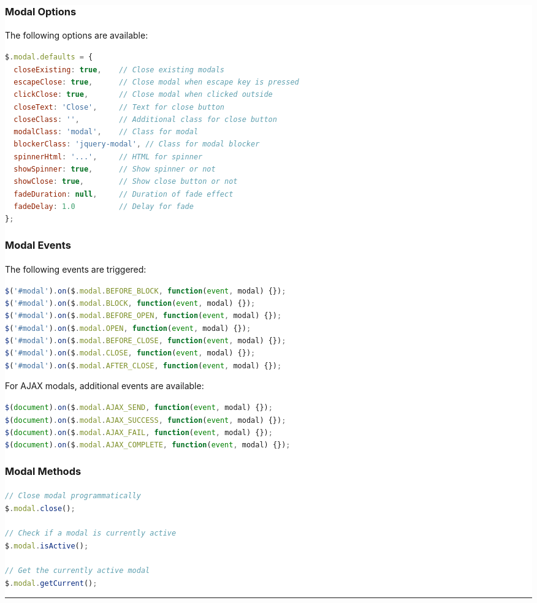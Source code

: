 ### Modal Options

The following options are available:

```javascript
$.modal.defaults = {
  closeExisting: true,    // Close existing modals
  escapeClose: true,      // Close modal when escape key is pressed
  clickClose: true,       // Close modal when clicked outside
  closeText: 'Close',     // Text for close button
  closeClass: '',         // Additional class for close button
  modalClass: 'modal',    // Class for modal
  blockerClass: 'jquery-modal', // Class for modal blocker
  spinnerHtml: '...',     // HTML for spinner
  showSpinner: true,      // Show spinner or not
  showClose: true,        // Show close button or not
  fadeDuration: null,     // Duration of fade effect
  fadeDelay: 1.0          // Delay for fade
};
```

### Modal Events

The following events are triggered:

```javascript
$('#modal').on($.modal.BEFORE_BLOCK, function(event, modal) {});
$('#modal').on($.modal.BLOCK, function(event, modal) {});
$('#modal').on($.modal.BEFORE_OPEN, function(event, modal) {});
$('#modal').on($.modal.OPEN, function(event, modal) {});
$('#modal').on($.modal.BEFORE_CLOSE, function(event, modal) {});
$('#modal').on($.modal.CLOSE, function(event, modal) {});
$('#modal').on($.modal.AFTER_CLOSE, function(event, modal) {});
```

For AJAX modals, additional events are available:

```javascript
$(document).on($.modal.AJAX_SEND, function(event, modal) {});
$(document).on($.modal.AJAX_SUCCESS, function(event, modal) {});
$(document).on($.modal.AJAX_FAIL, function(event, modal) {});
$(document).on($.modal.AJAX_COMPLETE, function(event, modal) {});
```

### Modal Methods

```javascript
// Close modal programmatically
$.modal.close();

// Check if a modal is currently active
$.modal.isActive();

// Get the currently active modal
$.modal.getCurrent();
```

---